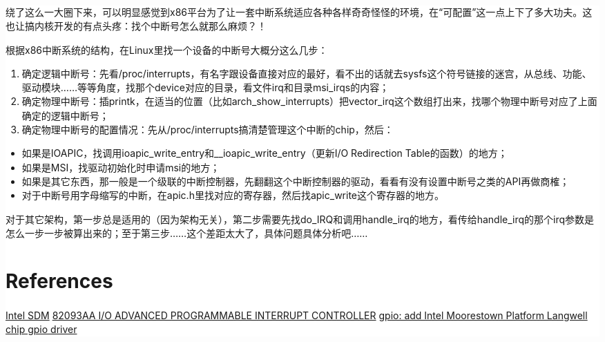 绕了这么一大圈下来，可以明显感觉到x86平台为了让一套中断系统适应各种各样奇奇怪怪的环境，在“可配置”这一点上下了多大功夫。这也让搞内核开发的有点头疼：找个中断号怎么就那么麻烦？！

根据x86中断系统的结构，在Linux里找一个设备的中断号大概分这么几步：

1. 确定逻辑中断号：先看/proc/interrupts，有名字跟设备直接对应的最好，看不出的话就去sysfs这个符号链接的迷宫，从总线、功能、驱动模块……等等角度，找那个device对应的目录，看文件irq和目录msi_irqs的内容；
2. 确定物理中断号：插printk，在适当的位置（比如arch_show_interrupts）把vector_irq这个数组打出来，找哪个物理中断号对应了上面确定的逻辑中断号；
3. 确定物理中断号的配置情况：先从/proc/interrupts搞清楚管理这个中断的chip，然后：
  * 如果是IOAPIC，找调用ioapic_write_entry和__ioapic_write_entry（更新I/O Redirection Table的函数）的地方；
  * 如果是MSI，找驱动初始化时申请msi的地方；
  * 如果是其它东西，那一般是一个级联的中断控制器，先翻翻这个中断控制器的驱动，看看有没有设置中断号之类的API再做商榷；
  * 对于中断号用字母缩写的中断，在apic.h里找对应的寄存器，然后找apic_write这个寄存器的地方。

对于其它架构，第一步总是适用的（因为架构无关），第二步需要先找do_IRQ和调用handle_irq的地方，看传给handle_irq的那个irq参数是怎么一步一步被算出来的；至于第三步……这个差距太大了，具体问题具体分析吧……

# References

[Intel SDM](http://www.intel.com/content/www/us/en/processors/architectures-software-developer-manuals.html)
[82093AA I/O ADVANCED PROGRAMMABLE INTERRUPT CONTROLLER](http://www.intel.com/design/chipsets/datashts/29056601.pdf)
[gpio: add Intel Moorestown Platform Langwell chip gpio driver](http://lkml.iu.edu/hypermail/linux/kernel/0907.0/00766.html)

